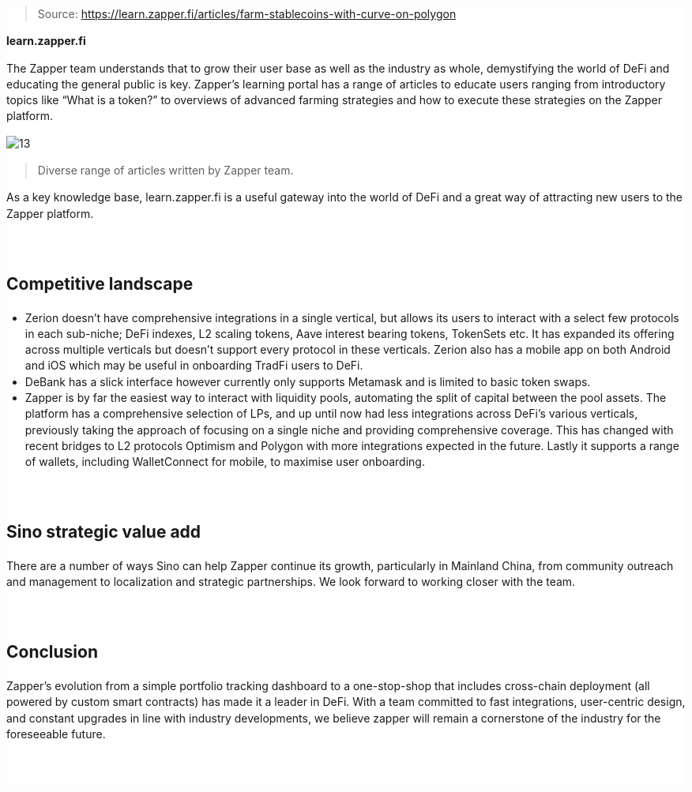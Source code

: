 >Source: <a class="ds ib" href="https://learn.zapper.fi/articles/farm-stablecoins-with-curve-on-polygon" rel="noopener nofollow">https://learn.zapper.fi/articles/farm-stablecoins-with-curve-on-polygon</a>

**learn.zapper.fi**


The Zapper team understands that to grow their user base as well as the industry as whole, demystifying the world of DeFi and educating the general public is key. Zapper’s learning portal has a range of articles to educate users ranging from introductory topics like “What is a token?” to overviews of advanced farming strategies and how to execute these strategies on the Zapper platform.

<img src="https://miro.medium.com/max/3000/1*lZAibL-PqJ3klvZi12339A.png" alt="13" width="800px">

>Diverse range of articles written by Zapper team.

As a key knowledge base, learn.zapper.fi is a useful gateway into the world of DeFi and a great way of attracting new users to the Zapper platform.

<br>

## Competitive landscape
- Zerion doesn’t have comprehensive integrations in a single vertical, but allows its users to interact with a select few protocols in each sub-niche; DeFi indexes, L2 scaling tokens, Aave interest bearing tokens, TokenSets etc. It has expanded its offering across multiple verticals but doesn’t support every protocol in these verticals. Zerion also has a mobile app on both Android and iOS which may be useful in onboarding TradFi users to DeFi.
- DeBank has a slick interface however currently only supports Metamask and is limited to basic token swaps.
- Zapper is by far the easiest way to interact with liquidity pools, automating the split of capital between the pool assets. The platform has a comprehensive selection of LPs, and up until now had less integrations across DeFi’s various verticals, previously taking the approach of focusing on a single niche and providing comprehensive coverage. This has changed with recent bridges to L2 protocols Optimism and Polygon with more integrations expected in the future. Lastly it supports a range of wallets, including WalletConnect for mobile, to maximise user onboarding.

<br>

## Sino strategic value add

There are a number of ways Sino can help Zapper continue its growth, particularly in Mainland China, from community outreach and management to localization and strategic partnerships. We look forward to working closer with the team.

<br>

## Conclusion

Zapper’s evolution from a simple portfolio tracking dashboard to a one-stop-shop that includes cross-chain deployment (all powered by custom smart contracts) has made it a leader in DeFi. With a team committed to fast integrations, user-centric design, and constant upgrades in line with industry developments, we believe zapper will remain a cornerstone of the industry for the foreseeable future.

<br>
<br>
